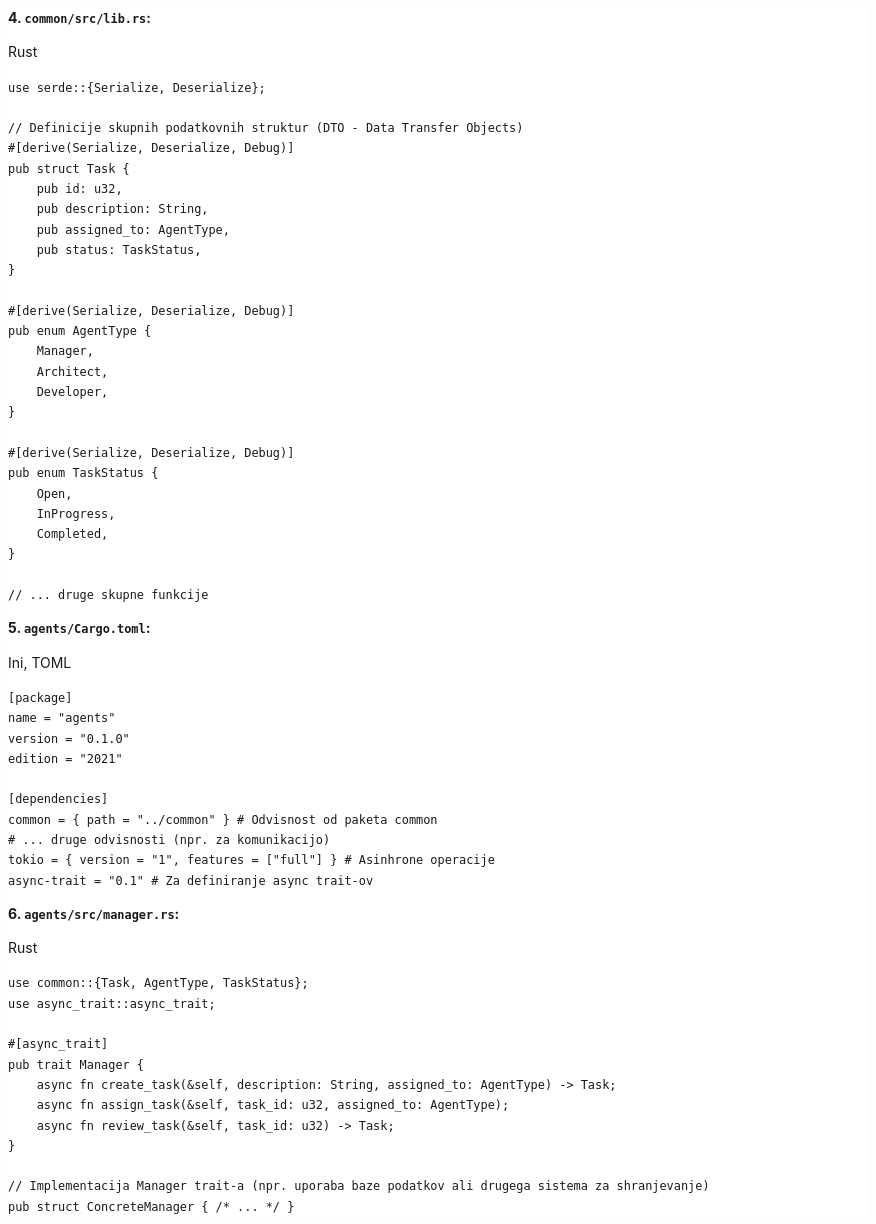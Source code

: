 **4. `common/src/lib.rs`:**

Rust

```
use serde::{Serialize, Deserialize};

// Definicije skupnih podatkovnih struktur (DTO - Data Transfer Objects)
#[derive(Serialize, Deserialize, Debug)]
pub struct Task {
    pub id: u32,
    pub description: String,
    pub assigned_to: AgentType,
    pub status: TaskStatus,
}

#[derive(Serialize, Deserialize, Debug)]
pub enum AgentType {
    Manager,
    Architect,
    Developer,
}

#[derive(Serialize, Deserialize, Debug)]
pub enum TaskStatus {
    Open,
    InProgress,
    Completed,
}

// ... druge skupne funkcije
```

**5. `agents/Cargo.toml`:**

Ini, TOML

```
[package]
name = "agents"
version = "0.1.0"
edition = "2021"

[dependencies]
common = { path = "../common" } # Odvisnost od paketa common
# ... druge odvisnosti (npr. za komunikacijo)
tokio = { version = "1", features = ["full"] } # Asinhrone operacije
async-trait = "0.1" # Za definiranje async trait-ov
```

**6. `agents/src/manager.rs`:**

Rust

```
use common::{Task, AgentType, TaskStatus};
use async_trait::async_trait;

#[async_trait]
pub trait Manager {
    async fn create_task(&self, description: String, assigned_to: AgentType) -> Task;
    async fn assign_task(&self, task_id: u32, assigned_to: AgentType);
    async fn review_task(&self, task_id: u32) -> Task;
}

// Implementacija Manager trait-a (npr. uporaba baze podatkov ali drugega sistema za shranjevanje)
pub struct ConcreteManager { /* ... */ }

```
